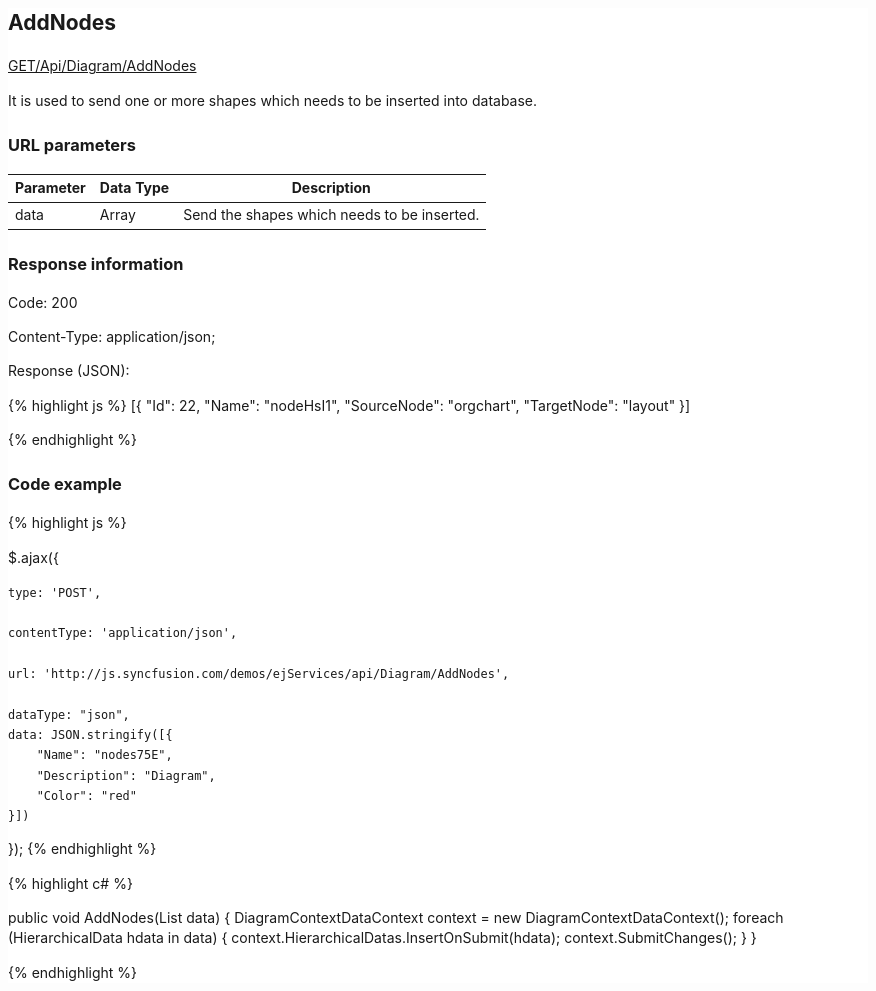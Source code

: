 ## AddNodes

[GET/Api/Diagram/AddNodes](http://js.syncfusion.com/demos/ejServices/api/Diagram/AddNodes)

It is used to send one or more shapes which needs to be inserted into database.

### URL parameters

|  Parameter |Data Type| Description | 
|---|---|---|
|data|Array|Send the shapes which needs to be inserted.|

### Response information 

Code: 200

Content-Type: application/json;

Response (JSON):   

{% highlight js %}
[{
    "Id": 22,
    "Name": "nodeHsI1",
    "SourceNode": "orgchart",
    "TargetNode": "layout"
}]

{% endhighlight %}

### Code example 


{% highlight js %}

$.ajax({

    type: 'POST',

    contentType: 'application/json',

    url: 'http://js.syncfusion.com/demos/ejServices/api/Diagram/AddNodes',

    dataType: "json",
    data: JSON.stringify([{
        "Name": "nodes75E",
        "Description": "Diagram",
        "Color": "red"
    }])
});
{% endhighlight %}


{% highlight c# %}

public void AddNodes(List<HierarchicalData> data)
{
    DiagramContextDataContext context = new DiagramContextDataContext();
    foreach (HierarchicalData hdata in data)
    {
        context.HierarchicalDatas.InsertOnSubmit(hdata);
        context.SubmitChanges();
    }
}

{% endhighlight %}
